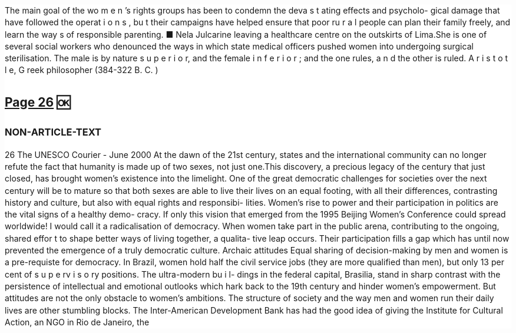 The main goal of the wo m e n ’s rights groups has been
to condemn the deva s t ating effects and psycholo-
gical damage that have followed the operat i o n s , bu t
their campaigns have helped ensure that poor ru r a l
people can plan their family freely, and learn the way s
of responsible parenting. ■
Nela Julcarine leaving a healthcare centre on the outskirts of Lima.She is one of several social workers who denounced
the ways in which state medical officers pushed women into undergoing surgical sterilisation.
The male is by nature
s u p e r i o r, and the female
i n f e r i o r ;
and the one rules, a n d
the other 
is ruled.
A r i s t o t l e,
G reek philosopher 
(384-322 B. C. )
## [Page 26](https://demo.humlab.umu.se/courier/119966eng.pdf#page=26) 🆗
### NON-ARTICLE-TEXT
26 The UNESCO Courier - June 2000
At the dawn of the 21st century, states and
the international community can no longer
refute the fact that humanity is made up of
two sexes, not just one.This discovery, a precious
legacy of the century that just closed, has brought
women’s existence into the limelight. One of the
great democratic challenges for societies over the
next century will be to mature so that both sexes
are able to live their lives on an equal footing,
with all their differences, contrasting history and
culture, but also with equal rights and responsibi-
lities.
Women’s rise to power and their participation
in politics are the vital signs of a healthy demo-
cracy. If only this vision that emerged from the
1995 Beijing Women’s Conference could spread
worldwide! I would call it a radicalisation of
democracy. When women take part in the public
arena, contributing to the ongoing, shared effor t
to shape better ways of living together, a qualita-
tive leap occurs. Their participation fills a gap
which has until now prevented the emergence of
a truly democratic culture.
Archaic attitudes
Equal sharing of decision-making by men and
women is a pre-requiste for democracy. In Brazil,
women hold half the civil service jobs (they are
more qualified than men), but only 13 per cent of
s u p e rv i s o ry positions. The ultra-modern bu i l-
dings in the federal capital, Brasilia, stand in
sharp contrast with the persistence of intellectual
and emotional outlooks which hark back to the
19th century and hinder women’s empowerment.
But attitudes are not the only obstacle to
women’s ambitions. The structure of society and
the way men and women run their daily lives are
other stumbling blocks.
The Inter-American Development Bank has
had the good idea of giving the Institute for
Cultural Action, an NGO in Rio de Janeiro, the